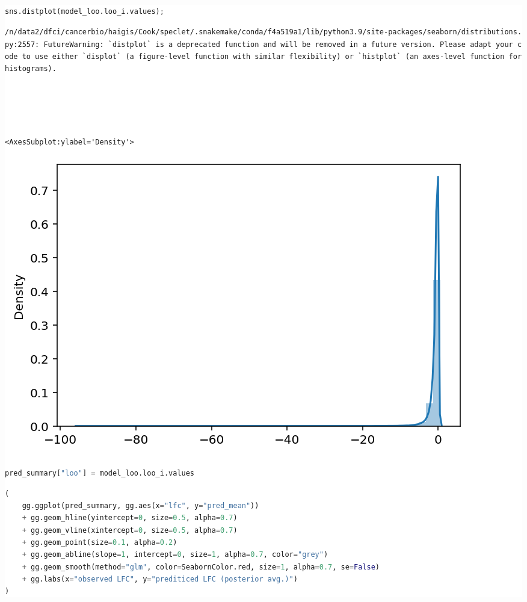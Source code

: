 ```python
sns.distplot(model_loo.loo_i.values);
```

    /n/data2/dfci/cancerbio/haigis/Cook/speclet/.snakemake/conda/f4a519a1/lib/python3.9/site-packages/seaborn/distributions.py:2557: FutureWarning: `distplot` is a deprecated function and will be removed in a future version. Please adapt your code to use either `displot` (a figure-level function with similar flexibility) or `histplot` (an axes-level function for histograms).





    <AxesSubplot:ylabel='Density'>

![png](speclet_two_SpecletTwo_files/speclet_two_SpecletTwo_23_2.png)

```python
pred_summary["loo"] = model_loo.loo_i.values
```

```python
(
    gg.ggplot(pred_summary, gg.aes(x="lfc", y="pred_mean"))
    + gg.geom_hline(yintercept=0, size=0.5, alpha=0.7)
    + gg.geom_vline(xintercept=0, size=0.5, alpha=0.7)
    + gg.geom_point(size=0.1, alpha=0.2)
    + gg.geom_abline(slope=1, intercept=0, size=1, alpha=0.7, color="grey")
    + gg.geom_smooth(method="glm", color=SeabornColor.red, size=1, alpha=0.7, se=False)
    + gg.labs(x="observed LFC", y="prediticed LFC (posterior avg.)")
)
```

